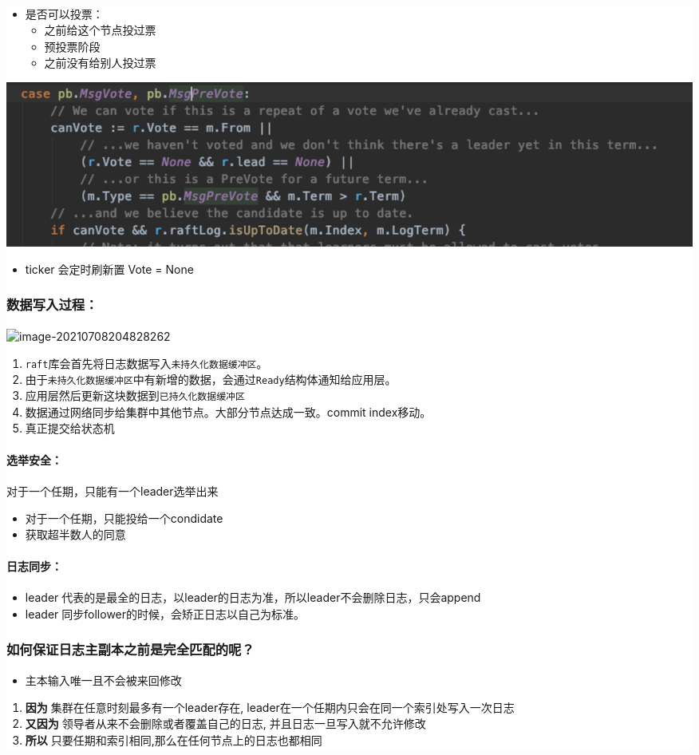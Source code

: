 

* 是否可以投票：
  * 之前给这个节点投过票
  * 预投票阶段
  * 之前没有给别人投过票

![image-20210720212326542](../image/image-20210720212326542.png)

* ticker 会定时刷新置 Vote = None 





### 数据写入过程：

![image-20210708204828262](/Users/didi/personal-workpace/Framework_Foundation/image/image-20210708204828262.png)

1. `raft`库会首先将日志数据写入`未持久化数据缓冲区`。
2. 由于`未持久化数据缓冲区`中有新增的数据，会通过`Ready`结构体通知给应用层。
3. 应用层然后更新这块数据到`已持久化数据缓冲区`
4. 数据通过网络同步给集群中其他节点。大部分节点达成一致。commit index移动。
5.  真正提交给状态机

#### 选举安全：

对于一个任期，只能有一个leader选举出来

* 对于一个任期，只能投给一个condidate 
* 获取超半数人的同意

#### 日志同步：

* leader 代表的是最全的日志，以leader的日志为准，所以leader不会删除日志，只会append
* leader 同步follower的时候，会矫正日志以自己为标准。



### 如何保证日志主副本之前是完全匹配的呢？

* 主本输入唯一且不会被来回修改

1. **因为** 集群在任意时刻最多有一个leader存在, leader在一个任期内只会在同一个索引处写入一次日志
2. **又因为** 领导者从来不会删除或者覆盖自己的日志, 并且日志一旦写入就不允许修改
3. **所以** 只要任期和索引相同,那么在任何节点上的日志也都相同
